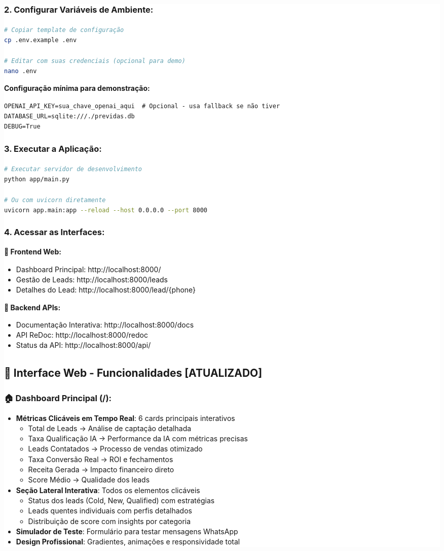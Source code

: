### 2. Configurar Variáveis de Ambiente:
```bash
# Copiar template de configuração
cp .env.example .env

# Editar com suas credenciais (opcional para demo)
nano .env
```

**Configuração mínima para demonstração:**
```env
OPENAI_API_KEY=sua_chave_openai_aqui  # Opcional - usa fallback se não tiver
DATABASE_URL=sqlite:///./previdas.db
DEBUG=True
```

### 3. Executar a Aplicação:
```bash
# Executar servidor de desenvolvimento
python app/main.py

# Ou com uvicorn diretamente
uvicorn app.main:app --reload --host 0.0.0.0 --port 8000
```

### 4. Acessar as Interfaces:

**🎨 Frontend Web:**
- Dashboard Principal: http://localhost:8000/
- Gestão de Leads: http://localhost:8000/leads
- Detalhes do Lead: http://localhost:8000/lead/{phone}

**🔧 Backend APIs:**
- Documentação Interativa: http://localhost:8000/docs
- API ReDoc: http://localhost:8000/redoc
- Status da API: http://localhost:8000/api/

## 📱 Interface Web - Funcionalidades [ATUALIZADO]

### 🏠 Dashboard Principal (/):
- **Métricas Clicáveis em Tempo Real**: 6 cards principais interativos
  - Total de Leads → Análise de captação detalhada
  - Taxa Qualificação IA → Performance da IA com métricas precisas
  - Leads Contatados → Processo de vendas otimizado
  - Taxa Conversão Real → ROI e fechamentos
  - Receita Gerada → Impacto financeiro direto
  - Score Médio → Qualidade dos leads
- **Seção Lateral Interativa**: Todos os elementos clicáveis
  - Status dos leads (Cold, New, Qualified) com estratégias
  - Leads quentes individuais com perfis detalhados
  - Distribuição de score com insights por categoria
- **Simulador de Teste**: Formulário para testar mensagens WhatsApp
- **Design Profissional**: Gradientes, animações e responsividade total
